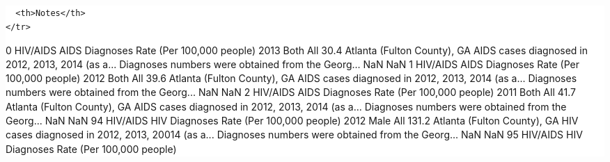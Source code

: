       <th>Notes</th>
    </tr>
  </thead>
  <tbody>
    <tr>
      <th>0</th>
      <td>HIV/AIDS</td>
      <td>AIDS Diagnoses Rate (Per 100,000 people)</td>
      <td>2013</td>
      <td>Both</td>
      <td>All</td>
      <td>30.4</td>
      <td>Atlanta (Fulton County), GA</td>
      <td>AIDS cases diagnosed in 2012, 2013, 2014 (as a...</td>
      <td>Diagnoses numbers were obtained from the Georg...</td>
      <td>NaN</td>
      <td>NaN</td>
    </tr>
    <tr>
      <th>1</th>
      <td>HIV/AIDS</td>
      <td>AIDS Diagnoses Rate (Per 100,000 people)</td>
      <td>2012</td>
      <td>Both</td>
      <td>All</td>
      <td>39.6</td>
      <td>Atlanta (Fulton County), GA</td>
      <td>AIDS cases diagnosed in 2012, 2013, 2014 (as a...</td>
      <td>Diagnoses numbers were obtained from the Georg...</td>
      <td>NaN</td>
      <td>NaN</td>
    </tr>
    <tr>
      <th>2</th>
      <td>HIV/AIDS</td>
      <td>AIDS Diagnoses Rate (Per 100,000 people)</td>
      <td>2011</td>
      <td>Both</td>
      <td>All</td>
      <td>41.7</td>
      <td>Atlanta (Fulton County), GA</td>
      <td>AIDS cases diagnosed in 2012, 2013, 2014 (as a...</td>
      <td>Diagnoses numbers were obtained from the Georg...</td>
      <td>NaN</td>
      <td>NaN</td>
    </tr>
    <tr>
      <th>94</th>
      <td>HIV/AIDS</td>
      <td>HIV Diagnoses Rate (Per 100,000 people)</td>
      <td>2012</td>
      <td>Male</td>
      <td>All</td>
      <td>131.2</td>
      <td>Atlanta (Fulton County), GA</td>
      <td>HIV cases diagnosed in 2012, 2013, 20014 (as a...</td>
      <td>Diagnoses numbers were obtained from the Georg...</td>
      <td>NaN</td>
      <td>NaN</td>
    </tr>
    <tr>
      <th>95</th>
      <td>HIV/AIDS</td>
      <td>HIV Diagnoses Rate (Per 100,000 people)</td>